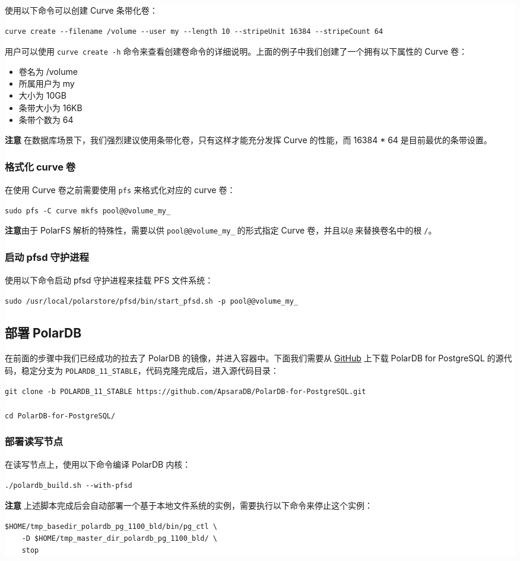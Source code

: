 使用以下命令可以创建 Curve 条带化卷：

```shell
curve create --filename /volume --user my --length 10 --stripeUnit 16384 --stripeCount 64
```

用户可以使用 `curve create -h` 命令来查看创建卷命令的详细说明。上面的例子中我们创建了一个拥有以下属性的 Curve 卷：

- 卷名为 /volume
- 所属用户为 my
- 大小为 10GB
- 条带大小为 16KB
- 条带个数为 64

**注意** 在数据库场景下，我们强烈建议使用条带化卷，只有这样才能充分发挥 Curve 的性能，而 16384 * 64 是目前最优的条带设置。

### 格式化 curve 卷

在使用 Curve 卷之前需要使用 `pfs` 来格式化对应的 curve 卷：

```shell
sudo pfs -C curve mkfs pool@@volume_my_
```

**注意**由于 PolarFS 解析的特殊性，需要以供 `pool@@volume_my_` 的形式指定 Curve 卷，并且以`@` 来替换卷名中的根 `/`。

### 启动 pfsd 守护进程

使用以下命令启动 pfsd 守护进程来挂载 PFS 文件系统：

```shell
sudo /usr/local/polarstore/pfsd/bin/start_pfsd.sh -p pool@@volume_my_
```

## 部署 PolarDB

在前面的步骤中我们已经成功的拉去了 PolarDB 的镜像，并进入容器中。下面我们需要从 [GitHub](https://github.com/ApsaraDB/PolarDB-for-PostgreSQL) 上下载 PolarDB for PostgreSQL 的源代码，稳定分支为 `POLARDB_11_STABLE`，代码克隆完成后，进入源代码目录：

```shell
git clone -b POLARDB_11_STABLE https://github.com/ApsaraDB/PolarDB-for-PostgreSQL.git

cd PolarDB-for-PostgreSQL/
```

### 部署读写节点

在读写节点上，使用以下命令编译 PolarDB 内核：

```shell
./polardb_build.sh --with-pfsd
```

**注意**
上述脚本完成后会自动部署一个基于本地文件系统的实例，需要执行以下命令来停止这个实例：

```shell
$HOME/tmp_basedir_polardb_pg_1100_bld/bin/pg_ctl \
    -D $HOME/tmp_master_dir_polardb_pg_1100_bld/ \
    stop
```
